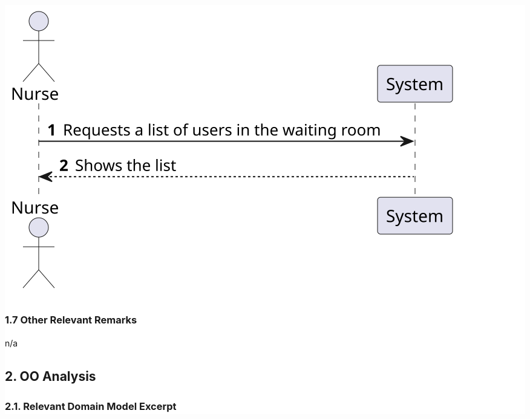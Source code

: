 ![US5_SSD](US5_SSD.svg)

### 1.7 Other Relevant Remarks

n/a


## 2. OO Analysis

### 2.1. Relevant Domain Model Excerpt
